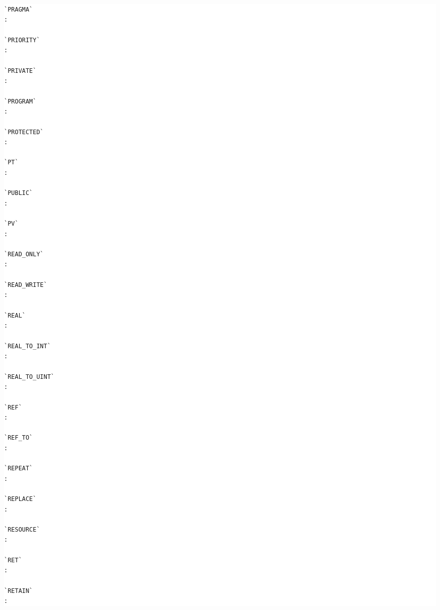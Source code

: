     `PRAGMA`
    :

    `PRIORITY`
    :

    `PRIVATE`
    :

    `PROGRAM`
    :

    `PROTECTED`
    :

    `PT`
    :

    `PUBLIC`
    :

    `PV`
    :

    `READ_ONLY`
    :

    `READ_WRITE`
    :

    `REAL`
    :

    `REAL_TO_INT`
    :

    `REAL_TO_UINT`
    :

    `REF`
    :

    `REF_TO`
    :

    `REPEAT`
    :

    `REPLACE`
    :

    `RESOURCE`
    :

    `RET`
    :

    `RETAIN`
    :
